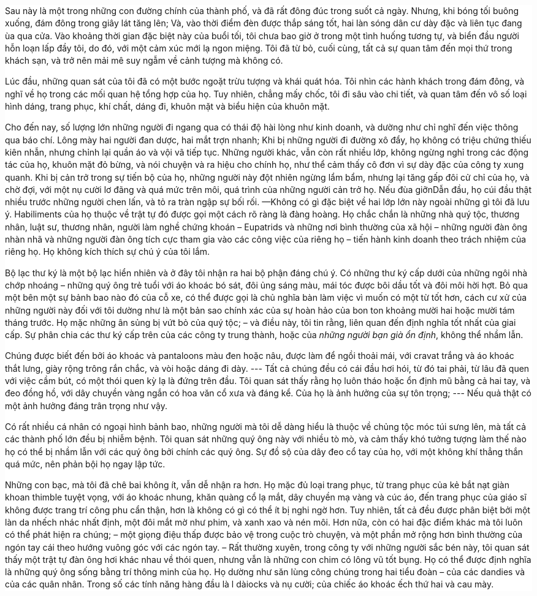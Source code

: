 Sau này là một trong những con đường chính của thành phố, và đã rất đông đúc trong suốt cả ngày. Nhưng, khi bóng tối buông xuống, đám đông trong giây lát tăng lên; Và, vào thời điểm đèn được thắp sáng tốt, hai làn sóng dân cư dày đặc và liên tục đang ùa qua cửa. Vào khoảng thời gian đặc biệt này của buổi tối, tôi chưa bao giờ ở trong một tình huống tương tự, và biển đầu người hỗn loạn lấp đầy tôi, do đó, với một cảm xúc mới lạ ngon miệng. Tôi đã từ bỏ, cuối cùng, tất cả sự quan tâm đến mọi thứ trong khách sạn, và trở nên mải mê suy ngẫm về cảnh tượng mà không có.

Lúc đầu, những quan sát của tôi đã có một bước ngoặt trừu tượng và khái quát hóa. Tôi nhìn các hành khách trong đám đông, và nghĩ về họ trong các mối quan hệ tổng hợp của họ. Tuy nhiên, chẳng mấy chốc, tôi đi sâu vào chi tiết, và quan tâm đến vô số loại hình dáng, trang phục, khí chất, dáng đi, khuôn mặt và biểu hiện của khuôn mặt.

Cho đến nay, số lượng lớn những người đi ngang qua có thái độ hài lòng như kinh doanh, và dường như chỉ nghĩ đến việc thông qua báo chí. Lông mày hai người đan dược, hai mắt trợn nhanh; Khi bị những người đi đường xô đẩy, họ không có triệu chứng thiếu kiên nhẫn, nhưng chỉnh lại quần áo và vội vã tiếp tục. Những người khác, vẫn còn rất nhiều lớp, không ngừng nghỉ trong các động tác của họ, khuôn mặt đỏ bừng, và nói chuyện và ra hiệu cho chính họ, như thể cảm thấy cô đơn vì sự dày đặc của công ty xung quanh. Khi bị cản trở trong sự tiến bộ của họ, những người này đột nhiên ngừng lẩm bẩm, nhưng lại tăng gấp đôi cử chỉ của họ, và chờ đợi, với một nụ cười lơ đãng và quá mức trên môi, quá trình của những người cản trở họ. Nếu đùa giỡnDẫn đầu, họ cúi đầu thật nhiều trước những người chen lấn, và tỏ ra tràn ngập sự bối rối. —Không có gì đặc biệt về hai lớp lớn này ngoài những gì tôi đã lưu ý. Habiliments của họ thuộc về trật tự đó được gọi một cách rõ ràng là đàng hoàng. Họ chắc chắn là những nhà quý tộc, thương nhân, luật sư, thương nhân, người làm nghề chứng khoán – Eupatrids và những nơi bình thường của xã hội – những người đàn ông nhàn nhã và những người đàn ông tích cực tham gia vào các công việc của riêng họ – tiến hành kinh doanh theo trách nhiệm của riêng họ. Họ không kích thích sự chú ý của tôi lắm.

Bộ lạc thư ký là một bộ lạc hiển nhiên và ở đây tôi nhận ra hai bộ phận đáng chú ý. Có những thư ký cấp dưới của những ngôi nhà chớp nhoáng – những quý ông trẻ tuổi với áo khoác bó sát, đôi ủng sáng màu, mái tóc được bôi dầu tốt và đôi môi hời hợt. Bỏ qua một bên một sự bảnh bao nào đó của cỗ xe, có thể được gọi là chủ nghĩa bàn làm việc vì muốn có một từ tốt hơn, cách cư xử của những người này đối với tôi dường như là một bản sao chính xác của sự hoàn hảo của bon ton khoảng mười hai hoặc mười tám tháng trước. Họ mặc những ân sủng bị vứt bỏ của quý tộc; – và điều này, tôi tin rằng, liên quan đến định nghĩa tốt nhất của giai cấp. Sự phân chia các thư ký cấp trên của các công ty trung thành, hoặc của _những người bạn già ổn định_, không thể nhầm lẫn.

Chúng được biết đến bởi áo khoác và pantaloons màu đen hoặc nâu, được làm để ngồi thoải mái, với cravat trắng và áo khoác thắt lưng, giày rộng trông rắn chắc, và vòi hoặc dáng đi dày. --- Tất cả chúng đều có cái đầu hơi hói, từ đó tai phải, từ lâu đã quen với việc cầm bút, có một thói quen kỳ lạ là đứng trên đầu. Tôi quan sát thấy rằng họ luôn tháo hoặc ổn định mũ bằng cả hai tay, và đeo đồng hồ, với dây chuyền vàng ngắn có hoa văn cổ xưa và đáng kể. Của họ là ảnh hưởng của sự tôn trọng; --- Nếu quả thật có một ảnh hưởng đáng trân trọng như vậy.

Có rất nhiều cá nhân có ngoại hình bảnh bao, những người mà tôi dễ dàng hiểu là thuộc về chủng tộc móc túi sưng lên, mà tất cả các thành phố lớn đều bị nhiễm bệnh. Tôi quan sát những quý ông này với nhiều tò mò, và cảm thấy khó tưởng tượng làm thế nào họ có thể bị nhầm lẫn với các quý ông bởi chính các quý ông. Sự đồ sộ của dây đeo cổ tay của họ, với một không khí thẳng thắn quá mức, nên phản bội họ ngay lập tức.

Những con bạc, mà tôi đã chê bai không ít, vẫn dễ nhận ra hơn. Họ mặc đủ loại trang phục, từ trang phục của kẻ bắt nạt giàn khoan thimble tuyệt vọng, với áo khoác nhung, khăn quàng cổ lạ mắt, dây chuyền mạ vàng và cúc áo, đến trang phục của giáo sĩ không được trang trí công phu cẩn thận, hơn là không có gì có thể ít bị nghi ngờ hơn. Tuy nhiên, tất cả đều được phân biệt bởi một làn da nhếch nhác nhất định, một đôi mắt mờ như phim, và xanh xao và nén môi. Hơn nữa, còn có hai đặc điểm khác mà tôi luôn có thể phát hiện ra chúng; – một giọng điệu thấp được bảo vệ trong cuộc trò chuyện, và một phần mở rộng hơn bình thường của ngón tay cái theo hướng vuông góc với các ngón tay. – Rất thường xuyên, trong công ty với những người sắc bén này, tôi quan sát thấy một trật tự đàn ông hơi khác nhau về thói quen, nhưng vẫn là những con chim có lông vũ tốt bụng. Họ có thể được định nghĩa là những quý ông sống bằng trí thông minh của họ. Họ dường như săn lùng công chúng trong hai tiểu đoàn – của các dandies và của các quân nhân. Trong số các tính năng hàng đầu là l dàiocks và nụ cười; của chiếc áo khoác ếch thứ hai và cau mày.
